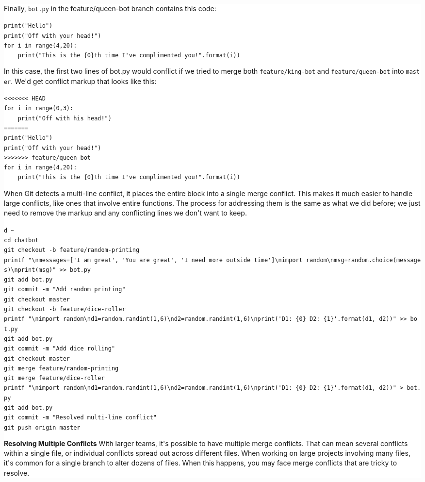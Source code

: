 Finally, `bot.py` in the feature/queen-bot branch contains this code:
```
print("Hello")
print("Off with your head!")
for i in range(4,20):
    print("This is the {0}th time I've complimented you!".format(i))
```

In this case, the first two lines of bot.py would conflict if we tried to merge both `feature/king-bot` and `feature/queen-bot` into `master`. We'd get conflict markup that looks like this:

```
<<<<<<< HEAD                                                                    
for i in range(0,3):
    print("Off with his head!")                                                          
=======                                                                         
print("Hello")
print("Off with your head!")                                                         
>>>>>>> feature/queen-bot 
for i in range(4,20):
    print("This is the {0}th time I've complimented you!".format(i))
```
When Git detects a multi-line conflict, it places the entire block into a single merge conflict. This makes it much easier to handle large conflicts, like ones that involve entire functions. The process for addressing them is the same as what we did before; we just need to remove the markup and any conflicting lines we don't want to keep.

```
d ~
cd chatbot
git checkout -b feature/random-printing
printf "\nmessages=['I am great', 'You are great', 'I need more outside time']\nimport random\nmsg=random.choice(messages)\nprint(msg)" >> bot.py
git add bot.py
git commit -m "Add random printing"
git checkout master
git checkout -b feature/dice-roller
printf "\nimport random\nd1=random.randint(1,6)\nd2=random.randint(1,6)\nprint('D1: {0} D2: {1}'.format(d1, d2))" >> bot.py
git add bot.py
git commit -m "Add dice rolling"
git checkout master
git merge feature/random-printing
git merge feature/dice-roller
printf "\nimport random\nd1=random.randint(1,6)\nd2=random.randint(1,6)\nprint('D1: {0} D2: {1}'.format(d1, d2))" > bot.py
git add bot.py
git commit -m "Resolved multi-line conflict"
git push origin master
```
**Resolving Multiple Conflicts**
With larger teams, it's possible to have multiple merge conflicts. That can mean several conflicts within a single file, or individual conflicts spread out across different files. When working on large projects involving many files, it's common for a single branch to alter dozens of files. When this happens, you may face merge conflicts that are tricky to resolve.
